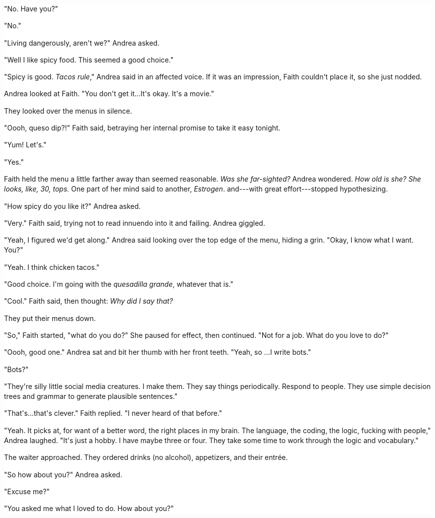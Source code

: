 "No. Have you?"

"No."

"Living dangerously, aren't we?" Andrea asked.

"Well I like spicy food. This seemed a good choice."

"Spicy is good. *Tacos rule*," Andrea said in an affected voice. If it was an impression, Faith couldn't place it, so she just nodded.

Andrea looked at Faith. "You don't get it...It's okay. It's a movie."

They looked over the menus in silence.

"Oooh, queso dip?!" Faith said, betraying her internal promise to take it easy tonight.

"Yum! Let's."

"Yes."

Faith held the menu a little farther away than seemed reasonable. *Was she far-sighted?* Andrea wondered. *How old is she?* *She looks, like, 30, tops.* One part of her mind said to another, *Estrogen*. and---with great effort---stopped hypothesizing.

"How spicy do you like it?" Andrea asked.

"Very." Faith said, trying not to read innuendo into it and failing. Andrea giggled.

"Yeah, I figured we'd get along." Andrea said looking over the top edge of the menu, hiding a grin. "Okay, I know what I want. You?"

"Yeah. I think chicken tacos."

"Good choice. I'm going with the *quesadilla grande*, whatever that is."

"Cool." Faith said, then thought: *Why did I say that?*

They put their menus down.

"So," Faith started, "what do you do?" She paused for effect, then continued. "Not for a job. What do you love to do?"

"Oooh, good one." Andrea sat and bit her thumb with her front teeth. "Yeah, so ...I write bots."

"Bots?"

"They're silly little social media creatures. I make them. They say things periodically. Respond to people. They use simple decision trees and grammar to generate plausible sentences."

"That's...that's clever." Faith replied. "I never heard of that before."

"Yeah. It picks at, for want of a better word, the right places in my brain. The language, the coding, the logic, fucking with people," Andrea laughed. "It's just a hobby. I have maybe three or four. They take some time to work through the logic and vocabulary."

The waiter approached. They ordered drinks (no alcohol), appetizers, and their entrée.

"So how about you?" Andrea asked.

"Excuse me?"

"You asked me what I loved to do. How about you?"
